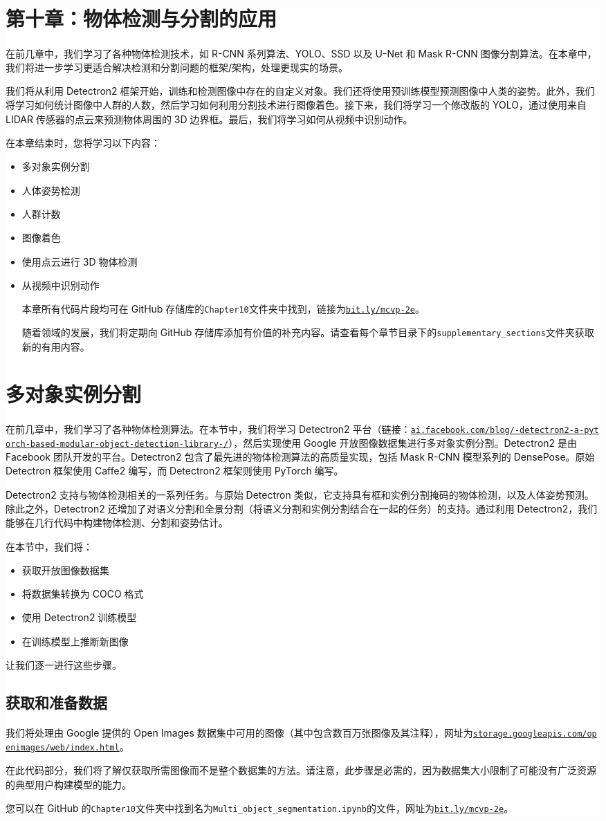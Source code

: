 # 第十章：物体检测与分割的应用

在前几章中，我们学习了各种物体检测技术，如 R-CNN 系列算法、YOLO、SSD 以及 U-Net 和 Mask R-CNN 图像分割算法。在本章中，我们将进一步学习更适合解决检测和分割问题的框架/架构，处理更现实的场景。

我们将从利用 Detectron2 框架开始，训练和检测图像中存在的自定义对象。我们还将使用预训练模型预测图像中人类的姿势。此外，我们将学习如何统计图像中人群的人数，然后学习如何利用分割技术进行图像着色。接下来，我们将学习一个修改版的 YOLO，通过使用来自 LIDAR 传感器的点云来预测物体周围的 3D 边界框。最后，我们将学习如何从视频中识别动作。

在本章结束时，您将学习以下内容：

+   多对象实例分割

+   人体姿势检测

+   人群计数

+   图像着色

+   使用点云进行 3D 物体检测

+   从视频中识别动作

    本章所有代码片段均可在 GitHub 存储库的`Chapter10`文件夹中找到，链接为[`bit.ly/mcvp-2e`](https://bit.ly/mcvp-2e)。

    随着领域的发展，我们将定期向 GitHub 存储库添加有价值的补充内容。请查看每个章节目录下的`supplementary_sections`文件夹获取新的有用内容。

# 多对象实例分割

在前几章中，我们学习了各种物体检测算法。在本节中，我们将学习 Detectron2 平台（链接：[`ai.facebook.com/blog/-detectron2-a-pytorch-based-modular-object-detection-library-/`](https://ai.facebook.com/blog/-detectron2-a-pytorch-based-modular-object-detection-library-/)），然后实现使用 Google 开放图像数据集进行多对象实例分割。Detectron2 是由 Facebook 团队开发的平台。Detectron2 包含了最先进的物体检测算法的高质量实现，包括 Mask R-CNN 模型系列的 DensePose。原始 Detectron 框架使用 Caffe2 编写，而 Detectron2 框架则使用 PyTorch 编写。

Detectron2 支持与物体检测相关的一系列任务。与原始 Detectron 类似，它支持具有框和实例分割掩码的物体检测，以及人体姿势预测。除此之外，Detectron2 还增加了对语义分割和全景分割（将语义分割和实例分割结合在一起的任务）的支持。通过利用 Detectron2，我们能够在几行代码中构建物体检测、分割和姿势估计。

在本节中，我们将：

+   获取开放图像数据集

+   将数据集转换为 COCO 格式

+   使用 Detectron2 训练模型

+   在训练模型上推断新图像

让我们逐一进行这些步骤。

## 获取和准备数据

我们将处理由 Google 提供的 Open Images 数据集中可用的图像（其中包含数百万张图像及其注释），网址为[`storage.googleapis.com/openimages/web/index.html`](https://storage.googleapis.com/openimages/web/index.html)。

在此代码部分，我们将了解仅获取所需图像而不是整个数据集的方法。请注意，此步骤是必需的，因为数据集大小限制了可能没有广泛资源的典型用户构建模型的能力。

您可以在 GitHub 的`Chapter10`文件夹中找到名为`Multi_object_segmentation.ipynb`的文件，网址为[`bit.ly/mcvp-2e`](https://bit.ly/mcvp-2e)。
